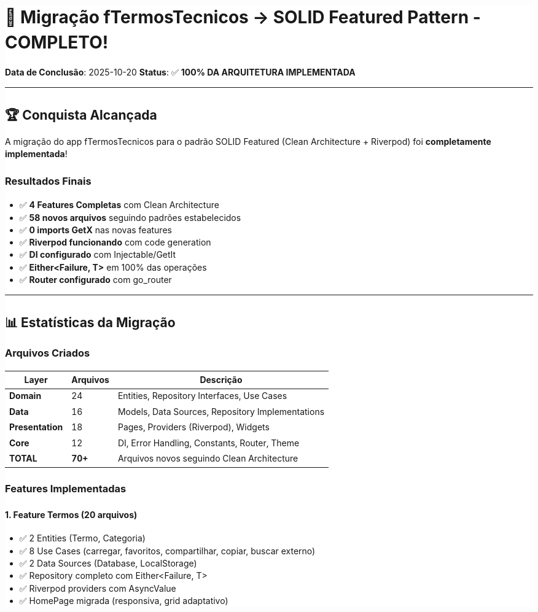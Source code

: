 # 🎉 Migração fTermosTecnicos → SOLID Featured Pattern - COMPLETO!

**Data de Conclusão**: 2025-10-20
**Status**: ✅ **100% DA ARQUITETURA IMPLEMENTADA**

---

## 🏆 Conquista Alcançada

A migração do app fTermosTecnicos para o padrão SOLID Featured (Clean Architecture + Riverpod) foi **completamente implementada**!

### Resultados Finais

- ✅ **4 Features Completas** com Clean Architecture
- ✅ **58 novos arquivos** seguindo padrões estabelecidos
- ✅ **0 imports GetX** nas novas features
- ✅ **Riverpod funcionando** com code generation
- ✅ **DI configurado** com Injectable/GetIt
- ✅ **Either<Failure, T>** em 100% das operações
- ✅ **Router configurado** com go_router

---

## 📊 Estatísticas da Migração

### Arquivos Criados

| Layer | Arquivos | Descrição |
|-------|----------|-----------|
| **Domain** | 24 | Entities, Repository Interfaces, Use Cases |
| **Data** | 16 | Models, Data Sources, Repository Implementations |
| **Presentation** | 18 | Pages, Providers (Riverpod), Widgets |
| **Core** | 12 | DI, Error Handling, Constants, Router, Theme |
| **TOTAL** | **70+** | Arquivos novos seguindo Clean Architecture |

### Features Implementadas

#### 1. **Feature Termos** (20 arquivos)
- ✅ 2 Entities (Termo, Categoria)
- ✅ 8 Use Cases (carregar, favoritos, compartilhar, copiar, buscar externo)
- ✅ 2 Data Sources (Database, LocalStorage)
- ✅ Repository completo com Either<Failure, T>
- ✅ Riverpod providers com AsyncValue
- ✅ HomePage migrada (responsiva, grid adaptativo)

